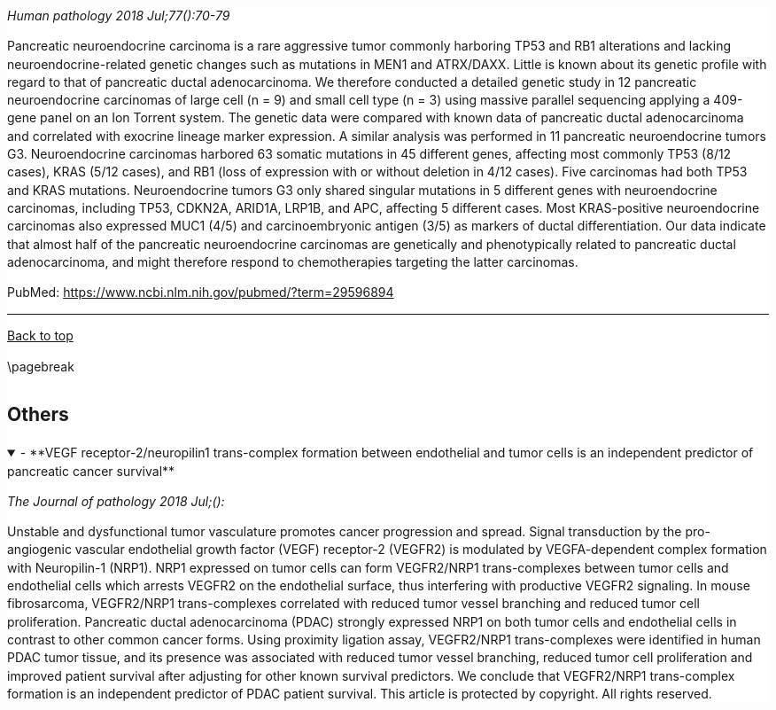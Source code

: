 *Human pathology 2018 Jul;77():70-79*

Pancreatic neuroendocrine carcinoma is a rare aggressive tumor commonly harboring TP53 and RB1 alterations and lacking neuroendocrine-related genetic changes such as mutations in MEN1 and ATRX/DAXX. Little is known about its genetic profile with regard to that of pancreatic ductal adenocarcinoma. We therefore conducted a detailed genetic study in 12 pancreatic neuroendocrine carcinomas of large cell (n = 9) and small cell type (n = 3) using massive parallel sequencing applying a 409-gene panel on an Ion Torrent system. The genetic data were compared with known data of pancreatic ductal adenocarcinoma and correlated with exocrine lineage marker expression. A similar analysis was performed in 11 pancreatic neuroendocrine tumors G3. Neuroendocrine carcinomas harbored 63 somatic mutations in 45 different genes, affecting most commonly TP53 (8/12 cases), KRAS (5/12 cases), and RB1 (loss of expression with or without deletion in 4/12 cases). Five carcinomas had both TP53 and KRAS mutations. Neuroendocrine tumors G3 only shared singular mutations in 5 different genes with neuroendocrine carcinomas, including TP53, CDKN2A, ARID1A, LRP1B, and APC, affecting 5 different cases. Most KRAS-positive neuroendocrine carcinomas also expressed MUC1 (4/5) and carcinoembryonic antigen (3/5) as markers of ductal differentiation. Our data indicate that almost half of the pancreatic neuroendocrine carcinomas are genetically and phenotypically related to pancreatic ductal adenocarcinoma, and might therefore respond to chemotherapies targeting the latter carcinomas.

PubMed: https://www.ncbi.nlm.nih.gov/pubmed/?term=29596894



<script async='' charset='utf-8' src='https://badge.dimensions.ai/badge.js'></script> <span class='__dimensions_badge_embed__' data-doi='10.1016/j.humpath.2018.03.018' data-style='small_circle' data-hide-zero-citations='true'></span>

<script type='text/javascript' src='https://d1bxh8uas1mnw7.cloudfront.net/assets/embed.js'></script> <span class='altmetric-embed' data-badge-popover='right' data-badge-type='donut' data-doi='10.1016/j.humpath.2018.03.018' data-hide-no-mentions='true'></span>

</details>

---

<a href="#top">Back to top</a>

\pagebreak

## Others





<details open>
<summary>
- **VEGF receptor-2/neuropilin1 trans-complex formation between endothelial and tumor cells is an independent predictor of pancreatic cancer survival**
</summary>

*The Journal of pathology 2018 Jul;():*

Unstable and dysfunctional tumor vasculature promotes cancer progression and spread. Signal transduction by the pro-angiogenic vascular endothelial growth factor (VEGF) receptor-2 (VEGFR2) is modulated by VEGFA-dependent complex formation with Neuropilin-1 (NRP1). NRP1 expressed on tumor cells can form VEGFR2/NRP1 trans-complexes between tumor cells and endothelial cells which arrests VEGFR2 on the endothelial surface, thus interfering with productive VEGFR2 signaling. In mouse fibrosarcoma, VEGFR2/NRP1 trans-complexes correlated with reduced tumor vessel branching and reduced tumor cell proliferation. Pancreatic ductal adenocarcinoma (PDAC) strongly expressed NRP1 on both tumor cells and endothelial cells in contrast to other common cancer forms. Using proximity ligation assay, VEGFR2/NRP1 trans-complexes were identified in human PDAC tumor tissue, and its presence was associated with reduced tumor vessel branching, reduced tumor cell proliferation and improved patient survival after adjusting for other known survival predictors. We conclude that VEGFR2/NRP1 trans-complex formation is an independent predictor of PDAC patient survival. This article is protected by copyright. All rights reserved.
